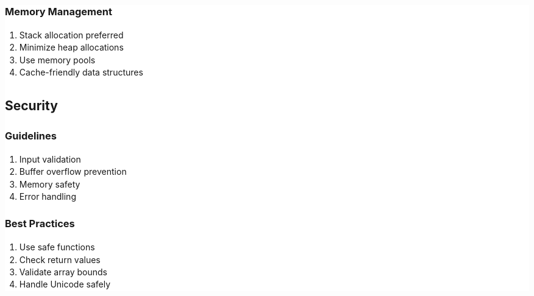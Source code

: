 ### Memory Management
1. Stack allocation preferred
2. Minimize heap allocations
3. Use memory pools
4. Cache-friendly data structures

## Security

### Guidelines
1. Input validation
2. Buffer overflow prevention
3. Memory safety
4. Error handling

### Best Practices
1. Use safe functions
2. Check return values
3. Validate array bounds
4. Handle Unicode safely
